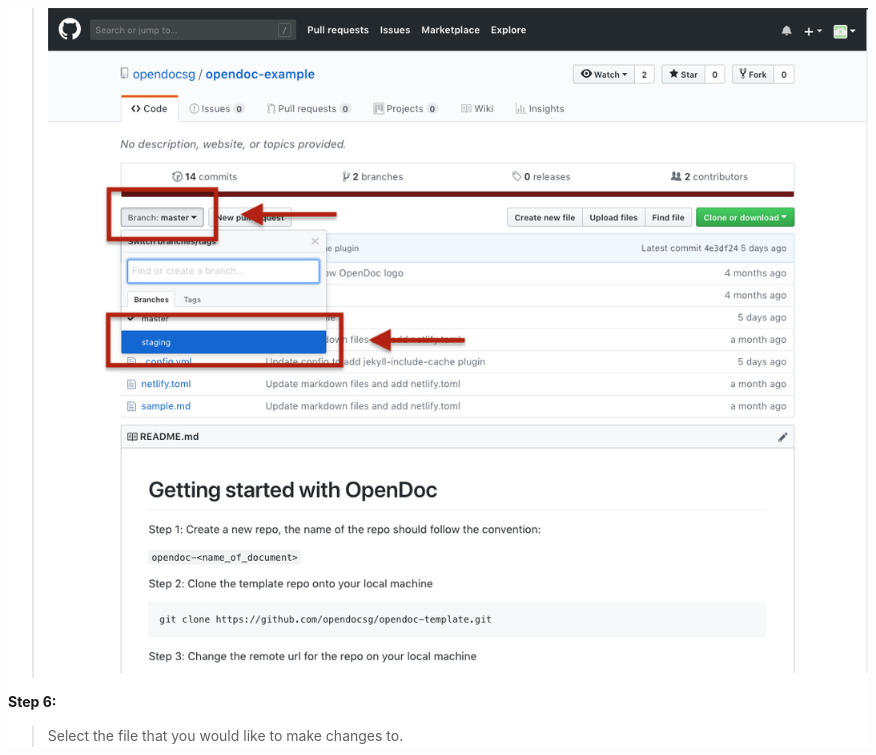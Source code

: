 > ![](/images/edit-document/step-5-select-staging-branch.png)

**Step 6:** 

> Select the file that you would like to make changes to.
